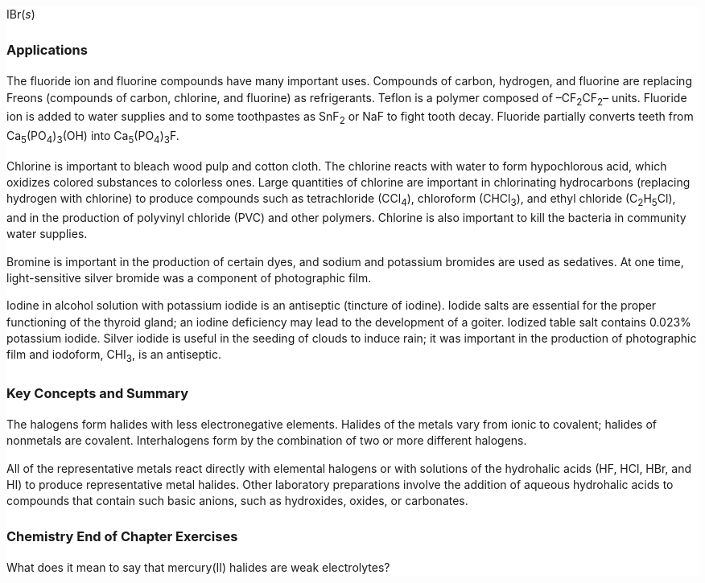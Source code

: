 <td data-align="left" />
</tr>
<tr valign="top">
<td data-align="left">IBr(<em>s</em>)</td>
<td data-align="left" />
<td data-align="left" />
<td data-align="left" />
</tr>
</tbody></table>

### Applications

The fluoride ion and fluorine compounds have many important uses. Compounds of carbon, hydrogen, and fluorine are replacing Freons (compounds of carbon, chlorine, and fluorine) as refrigerants. Teflon is a polymer composed of –CF<sub>2</sub>CF<sub>2</sub>– units. Fluoride ion is added to water supplies and to some toothpastes as SnF<sub>2</sub> or NaF to fight tooth decay. Fluoride partially converts teeth from Ca<sub>5</sub>(PO<sub>4</sub>)<sub>3</sub>(OH) into Ca<sub>5</sub>(PO<sub>4</sub>)<sub>3</sub>F.

Chlorine is important to bleach wood pulp and cotton cloth. The chlorine reacts with water to form hypochlorous acid, which oxidizes colored substances to colorless ones. Large quantities of chlorine are important in chlorinating hydrocarbons (replacing hydrogen with chlorine) to produce compounds such as tetrachloride (CCl<sub>4</sub>), chloroform (CHCl<sub>3</sub>), and ethyl chloride (C<sub>2</sub>H<sub>5</sub>Cl), and in the production of polyvinyl chloride (PVC) and other polymers. Chlorine is also important to kill the bacteria in community water supplies.

Bromine is important in the production of certain dyes, and sodium and potassium bromides are used as sedatives. At one time, light-sensitive silver bromide was a component of photographic film.

Iodine in alcohol solution with potassium iodide is an antiseptic (tincture of iodine). Iodide salts are essential for the proper functioning of the thyroid gland; an iodine deficiency may lead to the development of a goiter. Iodized table salt contains 0.023% potassium iodide. Silver iodide is useful in the seeding of clouds to induce rain; it was important in the production of photographic film and iodoform, CHI<sub>3</sub>, is an antiseptic.

### Key Concepts and Summary

The halogens form halides with less electronegative elements. Halides of the metals vary from ionic to covalent; halides of nonmetals are covalent. Interhalogens form by the combination of two or more different halogens.

All of the representative metals react directly with elemental halogens or with solutions of the hydrohalic acids (HF, HCl, HBr, and HI) to produce representative metal halides. Other laboratory preparations involve the addition of aqueous hydrohalic acids to compounds that contain such basic anions, such as hydroxides, oxides, or carbonates.

### Chemistry End of Chapter Exercises

<div data-type="exercise">
<div data-type="problem" markdown="1">
What does it mean to say that mercury(II) halides are weak electrolytes?

</div>
</div>
